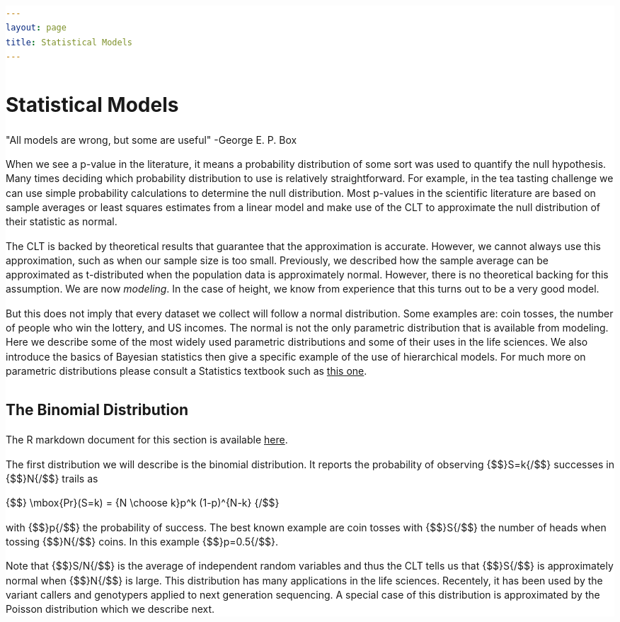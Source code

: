 ```yaml
---
layout: page
title: Statistical Models
---
```




# Statistical Models

"All models are wrong, but some are useful" -George E. P. Box

When we see a p-value in the literature, it means a probability distribution of some sort was used to quantify the null hypothesis. Many times deciding which probability distribution to use is relatively straightforward. For example, in the tea tasting challenge we can use simple probability calculations to determine the null distribution. Most  p-values in the scientific literature are based on sample averages or least squares estimates from a linear model and make use of the CLT to approximate the null distribution of their statistic as normal.

The CLT is backed by theoretical results that guarantee that the approximation is accurate. However, we cannot always use this approximation, such as when our sample size is too small. Previously, we described how the sample average can be approximated as t-distributed when the population data is approximately normal. However, there is no theoretical backing for this assumption. We are now *modeling*. In the case of height, we know from experience that this turns out to be a very good model. 

But this does not imply that every dataset we collect will follow a normal distribution. Some examples are: coin tosses, the number of people who win the lottery, and US incomes. The normal is not the only parametric distribution that is available from modeling. Here we describe some of the most widely used parametric distributions and some of their uses in the life sciences. We also introduce the basics of Bayesian statistics then give a specific example of the use of hierarchical models. For much more on parametric distributions please consult a Statistics textbook such as [this one](https://www.stat.berkeley.edu/~rice/Book3ed/index.html). 

## The Binomial Distribution

The R markdown document for this section is available [here](https://github.com/genomicsclass/labs/tree/master/modeling/modeling.Rmd).

The first distribution we will describe is the binomial distribution. It reports the probability of observing {$$}S=k{/$$} successes in {$$}N{/$$} trails as

{$$}
\mbox{Pr}(S=k) = {N \choose k}p^k (1-p)^{N-k}
{/$$}

with {$$}p{/$$} the probability of success. The best known example are coin tosses with {$$}S{/$$} the number of heads when tossing {$$}N{/$$} coins. In this example {$$}p=0.5{/$$}.  

Note that {$$}S/N{/$$} is the average of independent random variables and thus the CLT tells us that {$$}S{/$$} is approximately normal when {$$}N{/$$} is large. This distribution has many applications in the life sciences. Recentely, it has been used by the variant callers and genotypers applied to next generation sequencing. A special case of this distribution is approximated by the Poisson distribution which we describe next. 
